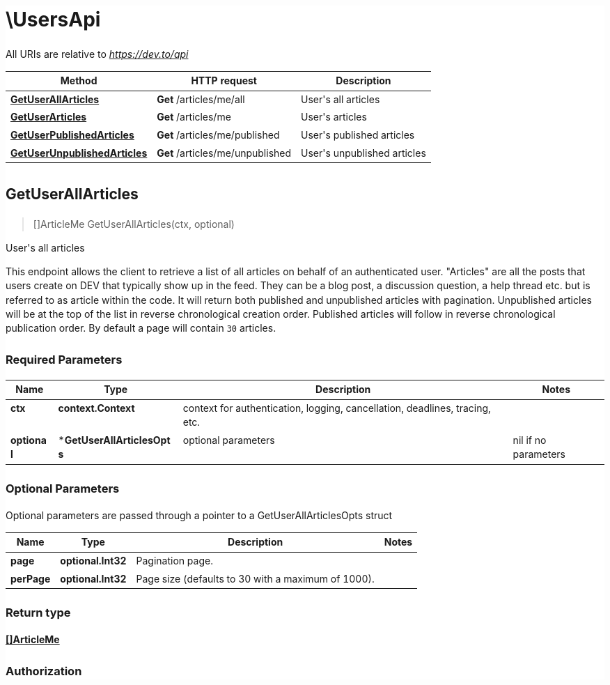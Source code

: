 # \UsersApi

All URIs are relative to *https://dev.to/api*

Method | HTTP request | Description
------------- | ------------- | -------------
[**GetUserAllArticles**](UsersApi.md#GetUserAllArticles) | **Get** /articles/me/all | User&#39;s all articles
[**GetUserArticles**](UsersApi.md#GetUserArticles) | **Get** /articles/me | User&#39;s articles
[**GetUserPublishedArticles**](UsersApi.md#GetUserPublishedArticles) | **Get** /articles/me/published | User&#39;s published articles
[**GetUserUnpublishedArticles**](UsersApi.md#GetUserUnpublishedArticles) | **Get** /articles/me/unpublished | User&#39;s unpublished articles



## GetUserAllArticles

> []ArticleMe GetUserAllArticles(ctx, optional)

User's all articles

This endpoint allows the client to retrieve a list of all articles on behalf of an authenticated user.  \"Articles\" are all the posts that users create on DEV that typically show up in the feed. They can be a blog post, a discussion question, a help thread etc. but is referred to as article within the code.  It will return both published and unpublished articles with pagination.  Unpublished articles will be at the top of the list in reverse chronological creation order. Published articles will follow in reverse chronological publication order.  By default a page will contain `30` articles. 

### Required Parameters


Name | Type | Description  | Notes
------------- | ------------- | ------------- | -------------
**ctx** | **context.Context** | context for authentication, logging, cancellation, deadlines, tracing, etc.
 **optional** | ***GetUserAllArticlesOpts** | optional parameters | nil if no parameters

### Optional Parameters

Optional parameters are passed through a pointer to a GetUserAllArticlesOpts struct


Name | Type | Description  | Notes
------------- | ------------- | ------------- | -------------
 **page** | **optional.Int32**| Pagination page. | 
 **perPage** | **optional.Int32**| Page size (defaults to 30 with a maximum of 1000). | 

### Return type

[**[]ArticleMe**](ArticleMe.md)

### Authorization
